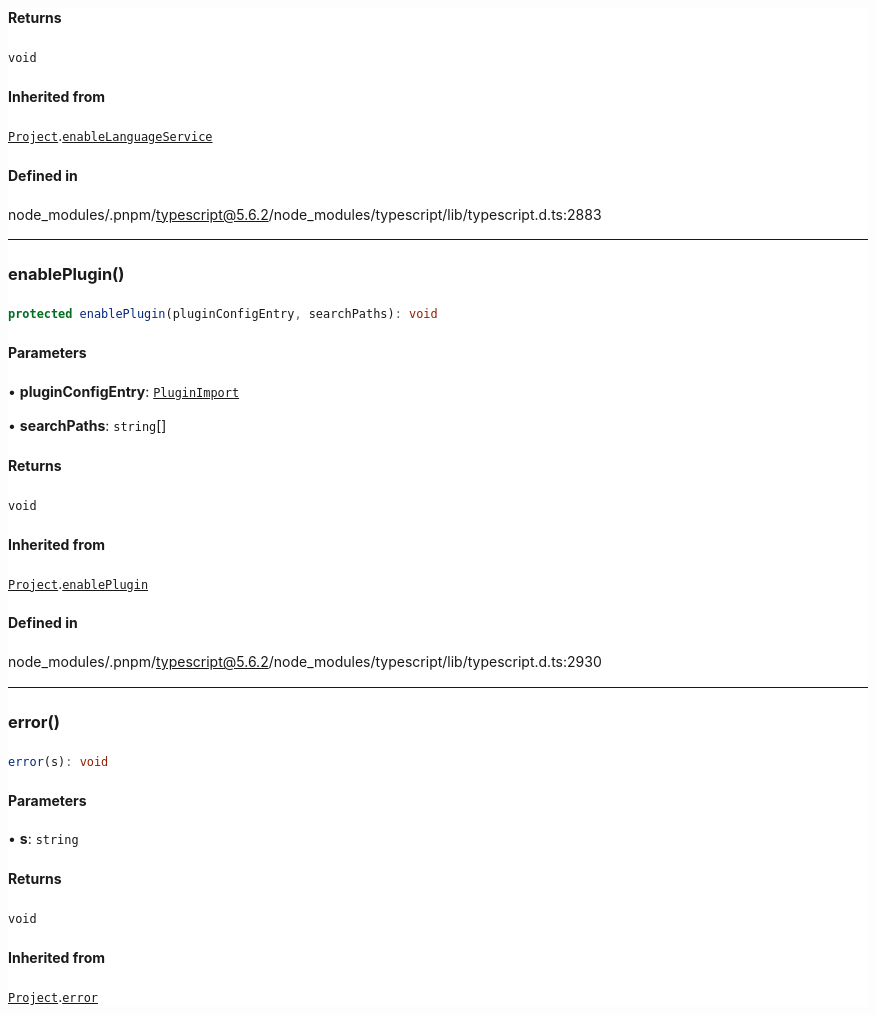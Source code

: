 #### Returns

`void`

#### Inherited from

[`Project`](Project.md).[`enableLanguageService`](Project.md#enablelanguageservice)

#### Defined in

node\_modules/.pnpm/typescript@5.6.2/node\_modules/typescript/lib/typescript.d.ts:2883

***

### enablePlugin()

```ts
protected enablePlugin(pluginConfigEntry, searchPaths): void
```

#### Parameters

• **pluginConfigEntry**: [`PluginImport`](../../../interfaces/PluginImport.md)

• **searchPaths**: `string`[]

#### Returns

`void`

#### Inherited from

[`Project`](Project.md).[`enablePlugin`](Project.md#enableplugin)

#### Defined in

node\_modules/.pnpm/typescript@5.6.2/node\_modules/typescript/lib/typescript.d.ts:2930

***

### error()

```ts
error(s): void
```

#### Parameters

• **s**: `string`

#### Returns

`void`

#### Inherited from

[`Project`](Project.md).[`error`](Project.md#error)

